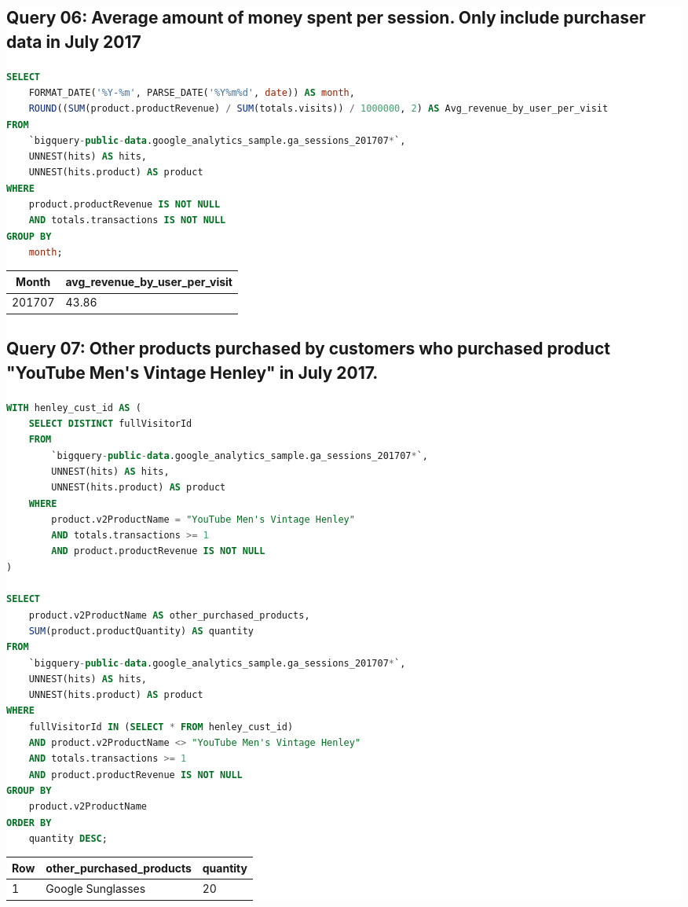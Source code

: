 <div id='q6'/>

## Query 06: Average amount of money spent per session. Only include purchaser data in July 2017

```sql
SELECT 
    FORMAT_DATE('%Y-%m', PARSE_DATE('%Y%m%d', date)) AS month,
    ROUND((SUM(product.productRevenue) / SUM(totals.visits)) / 1000000, 2) AS Avg_revenue_by_user_per_visit
FROM 
    `bigquery-public-data.google_analytics_sample.ga_sessions_201707*`, 
    UNNEST(hits) AS hits, 
    UNNEST(hits.product) AS product
WHERE 
    product.productRevenue IS NOT NULL
    AND totals.transactions IS NOT NULL
GROUP BY 
    month;
```
| Month  | avg_revenue_by_user_per_visit |
|--------|-------------------------------|
| 201707 | 43.86                         |

<div id='q7'/>
  
## Query 07: Other products purchased by customers who purchased product "YouTube Men's Vintage Henley" in July 2017.

```sql
WITH henley_cust_id AS (
    SELECT DISTINCT fullVisitorId
    FROM 
        `bigquery-public-data.google_analytics_sample.ga_sessions_201707*`,
        UNNEST(hits) AS hits,
        UNNEST(hits.product) AS product
    WHERE 
        product.v2ProductName = "YouTube Men's Vintage Henley"
        AND totals.transactions >= 1
        AND product.productRevenue IS NOT NULL
)

SELECT 
    product.v2ProductName AS other_purchased_products,
    SUM(product.productQuantity) AS quantity
FROM 
    `bigquery-public-data.google_analytics_sample.ga_sessions_201707*`,
    UNNEST(hits) AS hits,
    UNNEST(hits.product) AS product
WHERE 
    fullVisitorId IN (SELECT * FROM henley_cust_id)
    AND product.v2ProductName <> "YouTube Men's Vintage Henley"
    AND totals.transactions >= 1
    AND product.productRevenue IS NOT NULL
GROUP BY 
    product.v2ProductName
ORDER BY 
    quantity DESC;
```
| Row | other_purchased_products                | quantity |
|-----|-----------------------------------------|----------|
| 1   | Google Sunglasses                       | 20       |